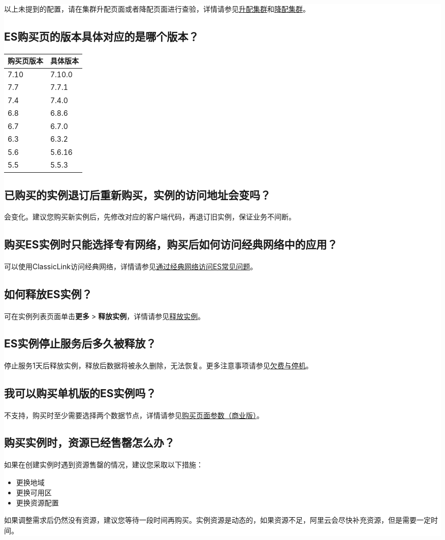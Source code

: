 以上未提到的配置，请在集群升配页面或者降配页面进行查验，详情请参见[升配集群](/cn.zh-CN/Elasticsearch/升降配实例/升配集群.md)和[降配集群](/cn.zh-CN/Elasticsearch/升降配实例/降配集群.md)。

## ES购买页的版本具体对应的是哪个版本？

|购买页版本|具体版本|
|-----|----|
|7.10|7.10.0|
|7.7|7.7.1|
|7.4|7.4.0|
|6.8|6.8.6|
|6.7|6.7.0|
|6.3|6.3.2|
|5.6|5.6.16|
|5.5|5.5.3|

## 已购买的实例退订后重新购买，实例的访问地址会变吗？

会变化。建议您购买新实例后，先修改对应的客户端代码，再退订旧实例，保证业务不间断。

## 购买ES实例时只能选择专有网络，购买后如何访问经典网络中的应用？

可以使用ClassicLink访问经典网络，详情请参见[通过经典网络访问ES常见问题](/cn.zh-CN/Elasticsearch/常见问题/通过经典网络访问ES常见问题.md)。

## 如何释放ES实例？

可在实例列表页面单击**更多** \> **释放实例**，详情请参见[释放实例](/cn.zh-CN/Elasticsearch/实例管理/释放实例.md)。

## ES实例停止服务后多久被释放？

停止服务1天后释放实例，释放后数据将被永久删除，无法恢复。更多注意事项请参见[欠费与停机](/cn.zh-CN/产品定价/欠费与停机.md)。

## 我可以购买单机版的ES实例吗？

不支持，购买时至少需要选择两个数据节点，详情请参见[购买页面参数（商业版）](/cn.zh-CN/Elasticsearch/快速购买/购买页面参数（商业版）.md)。

## 购买实例时，资源已经售罄怎么办？

如果在创建实例时遇到资源售罄的情况，建议您采取以下措施：

-   更换地域
-   更换可用区
-   更换资源配置

如果调整需求后仍然没有资源，建议您等待一段时间再购买。实例资源是动态的，如果资源不足，阿里云会尽快补充资源，但是需要一定时间。
